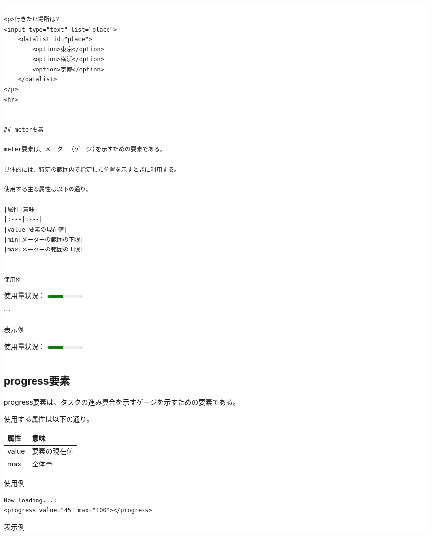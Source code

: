 ```

<p>行きたい場所は?
<input type="text" list="place">
    <datalist id="place">
        <option>東京</option>
        <option>横浜</option>
        <option>京都</option>
    </datalist>
</p>
<hr>


## meter要素

meter要素は、メーター（ゲージ)を示すための要素である。

具体的には、特定の範囲内で指定した位置を示すときに利用する。

使用する主な属性は以下の通り。

|属性|意味|
|:---|:---|
|value|要素の現在値|
|min|メーターの範囲の下限|
|max|メーターの範囲の上限|


使用例

```
<p>使用量状況：
<meter min="0" max="100" value="45">
</meter>
</p>
```

表示例

<p>使用量状況：
<meter min="0" max="100" value="45">
</meter>
</p>
<hr>


## progress要素

progress要素は、タスクの進み具合を示すゲージを示すための要素である。

使用する属性は以下の通り。

|属性|意味|
|:---|:---|
|value|要素の現在値|
|max|全体量|

使用例

```
Now loading...:
<progress value="45" max="100"></progress>
```

表示例
```